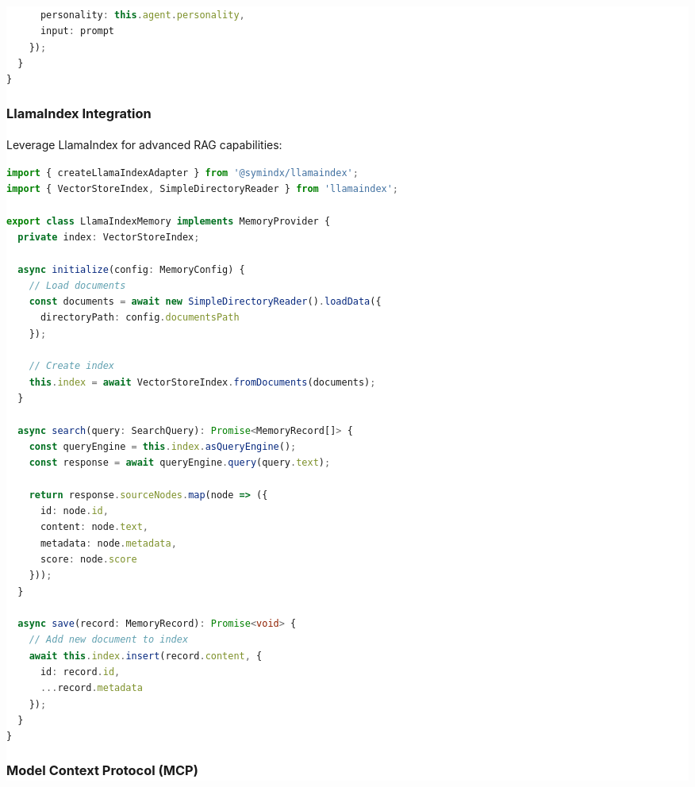 ```typescript
      personality: this.agent.personality,
      input: prompt
    });
  }
}
```

### LlamaIndex Integration

Leverage LlamaIndex for advanced RAG capabilities:

```typescript
import { createLlamaIndexAdapter } from '@symindx/llamaindex';
import { VectorStoreIndex, SimpleDirectoryReader } from 'llamaindex';

export class LlamaIndexMemory implements MemoryProvider {
  private index: VectorStoreIndex;
  
  async initialize(config: MemoryConfig) {
    // Load documents
    const documents = await new SimpleDirectoryReader().loadData({
      directoryPath: config.documentsPath
    });
    
    // Create index
    this.index = await VectorStoreIndex.fromDocuments(documents);
  }
  
  async search(query: SearchQuery): Promise<MemoryRecord[]> {
    const queryEngine = this.index.asQueryEngine();
    const response = await queryEngine.query(query.text);
    
    return response.sourceNodes.map(node => ({
      id: node.id,
      content: node.text,
      metadata: node.metadata,
      score: node.score
    }));
  }
  
  async save(record: MemoryRecord): Promise<void> {
    // Add new document to index
    await this.index.insert(record.content, {
      id: record.id,
      ...record.metadata
    });
  }
}
```

### Model Context Protocol (MCP)
